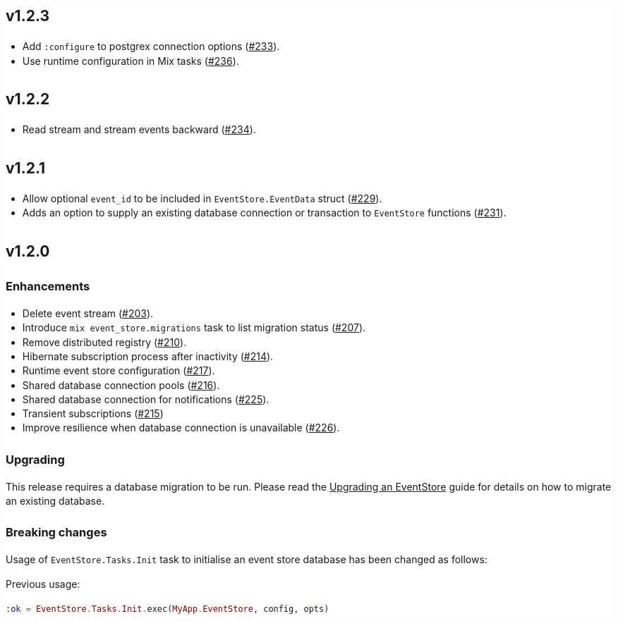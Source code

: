
## v1.2.3

- Add `:configure` to postgrex connection options ([#233](https://github.com/commanded/eventstore/pull/233)).
- Use runtime configuration in Mix tasks ([#236](https://github.com/commanded/eventstore/pull/236)).

## v1.2.2

- Read stream and stream events backward ([#234](https://github.com/commanded/eventstore/pull/234)).

## v1.2.1

- Allow optional `event_id` to be included in `EventStore.EventData` struct ([#229](https://github.com/commanded/eventstore/pull/229)).
- Adds an option to supply an existing database connection or transaction to `EventStore` functions ([#231](https://github.com/commanded/eventstore/pull/231)).

## v1.2.0

### Enhancements

- Delete event stream ([#203](https://github.com/commanded/eventstore/pull/203)).
- Introduce `mix event_store.migrations` task to list migration status ([#207](https://github.com/commanded/eventstore/pull/207)).
- Remove distributed registry ([#210](https://github.com/commanded/eventstore/pull/210)).
- Hibernate subscription process after inactivity ([#214](https://github.com/commanded/eventstore/pull/214)).
- Runtime event store configuration ([#217](https://github.com/commanded/eventstore/pull/217)).
- Shared database connection pools ([#216](https://github.com/commanded/eventstore/pull/216)).
- Shared database connection for notifications ([#225](https://github.com/commanded/eventstore/pull/225)).
- Transient subscriptions ([#215](https://github.com/commanded/eventstore/pull/215))
- Improve resilience when database connection is unavailable ([#226](https://github.com/commanded/eventstore/pull/226)).

### Upgrading

This release requires a database migration to be run. Please read the [Upgrading an EventStore](https://hexdocs.pm/eventstore/upgrades.html) guide for details on how to migrate an existing database.

### Breaking changes

Usage of `EventStore.Tasks.Init` task to initialise an event store database has been changed as follows:

Previous usage:

```elixir
:ok = EventStore.Tasks.Init.exec(MyApp.EventStore, config, opts)
```
